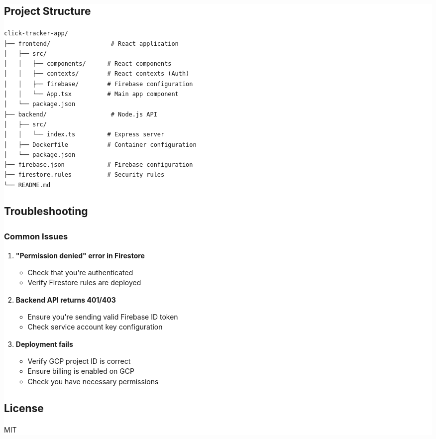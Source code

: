 ## Project Structure

```
click-tracker-app/
├── frontend/                 # React application
│   ├── src/
│   │   ├── components/      # React components
│   │   ├── contexts/        # React contexts (Auth)
│   │   ├── firebase/        # Firebase configuration
│   │   └── App.tsx          # Main app component
│   └── package.json
├── backend/                  # Node.js API
│   ├── src/
│   │   └── index.ts         # Express server
│   ├── Dockerfile           # Container configuration
│   └── package.json
├── firebase.json            # Firebase configuration
├── firestore.rules          # Security rules
└── README.md
```

## Troubleshooting

### Common Issues

1. **"Permission denied" error in Firestore**
   - Check that you're authenticated
   - Verify Firestore rules are deployed

2. **Backend API returns 401/403**
   - Ensure you're sending valid Firebase ID token
   - Check service account key configuration

3. **Deployment fails**
   - Verify GCP project ID is correct
   - Ensure billing is enabled on GCP
   - Check you have necessary permissions

## License

MIT
